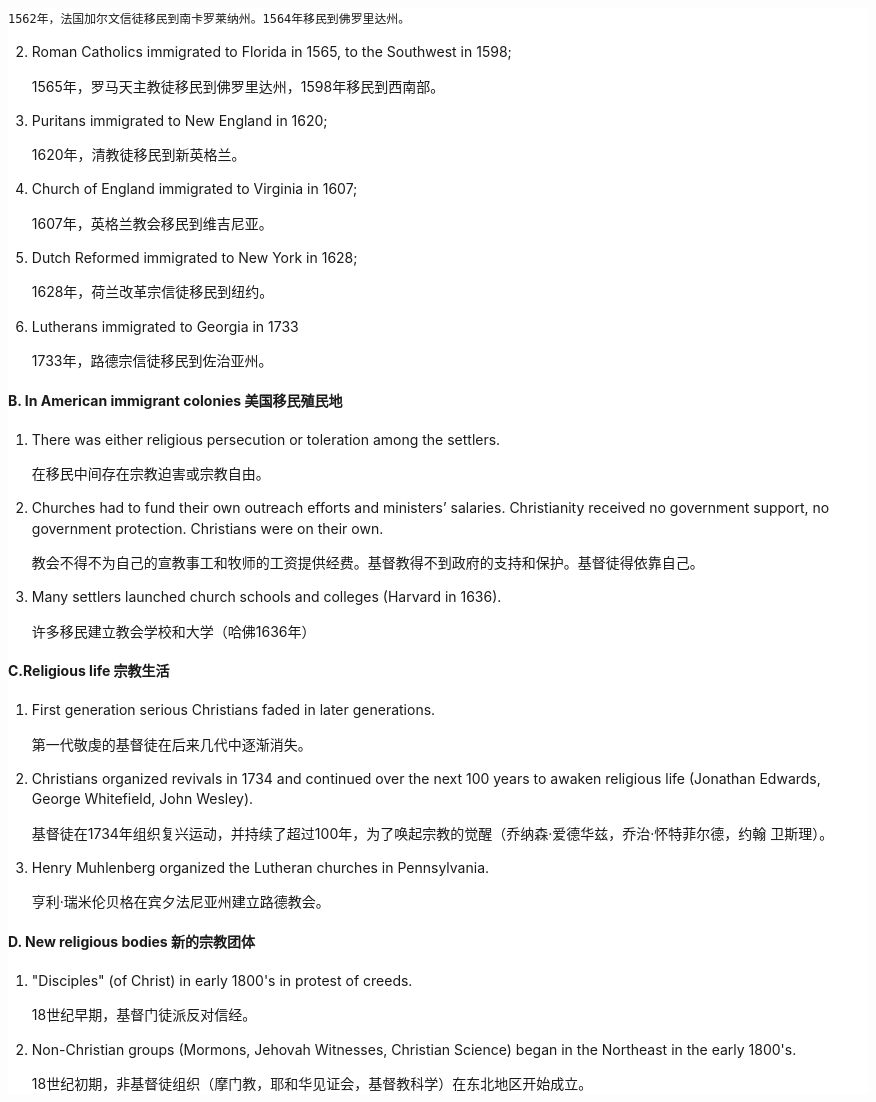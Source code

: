     1562年，法国加尔文信徒移民到南卡罗莱纳州。1564年移民到佛罗里达州。

2.  Roman Catholics immigrated to Florida in 1565, to the Southwest in 1598; 

    1565年，罗马天主教徒移民到佛罗里达州，1598年移民到西南部。

3.  Puritans immigrated to New England in 1620; 

    1620年，清教徒移民到新英格兰。

4.  Church of England immigrated to Virginia in 1607; 

    1607年，英格兰教会移民到维吉尼亚。

5.  Dutch Reformed immigrated to New York in 1628; 

    1628年，荷兰改革宗信徒移民到纽约。

6.  Lutherans immigrated to Georgia in 1733

    1733年，路德宗信徒移民到佐治亚州。

#### B. In American immigrant colonies  美国移民殖民地

1.  There was either religious persecution or toleration among the settlers. 

    在移民中间存在宗教迫害或宗教自由。

2.  Churches had to fund their own outreach efforts and ministers’ salaries. Christianity received no government support, no government protection. Christians were on their own.

    教会不得不为自己的宣教事工和牧师的工资提供经费。基督教得不到政府的支持和保护。基督徒得依靠自己。

3.  Many settlers launched church schools and colleges (Harvard in 1636).

    许多移民建立教会学校和大学（哈佛1636年）

#### C.Religious life  宗教生活

1.  First generation serious Christians faded in later generations. 

    第一代敬虔的基督徒在后来几代中逐渐消失。

2.  Christians organized revivals in 1734 and continued over the next 100 years to awaken religious life (Jonathan Edwards, George Whitefield, John Wesley). 

    基督徒在1734年组织复兴运动，并持续了超过100年，为了唤起宗教的觉醒（乔纳森·爱德华兹，乔治·怀特菲尔德，约翰 卫斯理）。

3.  Henry Muhlenberg organized the Lutheran churches in Pennsylvania.

    亨利·瑞米伦贝格在宾夕法尼亚州建立路德教会。

#### D. New religious bodies  新的宗教团体

1.  "Disciples" (of Christ) in early 1800's in protest of creeds. 

    18世纪早期，基督门徒派反对信经。

2.  Non-Christian groups (Mormons, Jehovah Witnesses, Christian Science) began in the Northeast in the early 1800's. 

    18世纪初期，非基督徒组织（摩门教，耶和华见证会，基督教科学）在东北地区开始成立。
